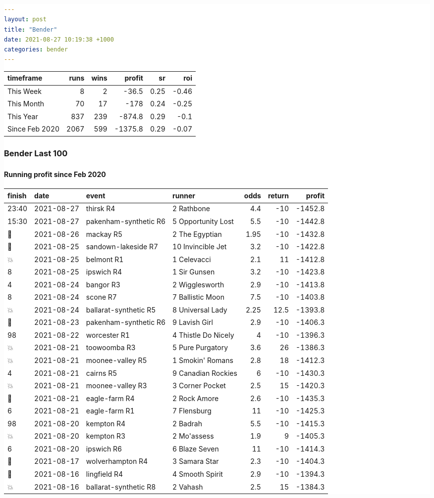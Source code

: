 ```yaml
---   
layout: post   
title: "Bender"   
date: 2021-08-27 10:19:38 +1000   
categories: bender   
---   
```



| timeframe      |   runs |   wins |   profit |   sr |   roi |
|:---------------|-------:|-------:|---------:|-----:|------:|
| This Week      |      8 |      2 |    -36.5 | 0.25 | -0.46 |
| This Month     |     70 |     17 |   -178   | 0.24 | -0.25 |
| This Year      |    837 |    239 |   -874.8 | 0.29 | -0.1  |
| Since Feb 2020 |   2067 |    599 |  -1375.8 | 0.29 | -0.07 |

### Bender Last 100  
#### Running profit since Feb 2020  

| finish            | date       | event                  | runner              |   odds |   return |   profit |
|:------------------|:-----------|:-----------------------|:--------------------|-------:|---------:|---------:|
| 23:40             | 2021-08-27 | thirsk R4              | 2 Rathbone          |   4.4  |    -10   |  -1452.8 |
| 15:30             | 2021-08-27 | pakenham-synthetic R6  | 5 Opportunity Lost  |   5.5  |    -10   |  -1442.8 |
| :2nd_place_medal: | 2021-08-26 | mackay R5              | 2 The Egyptian      |   1.95 |    -10   |  -1432.8 |
| :2nd_place_medal: | 2021-08-25 | sandown-lakeside R7    | 10 Invincible Jet   |   3.2  |    -10   |  -1422.8 |
| :boom:            | 2021-08-25 | belmont R1             | 1 Celevacci         |   2.1  |     11   |  -1412.8 |
| 8                 | 2021-08-25 | ipswich R4             | 1 Sir Gunsen        |   3.2  |    -10   |  -1423.8 |
| 4                 | 2021-08-24 | bangor R3              | 2 Wigglesworth      |   2.9  |    -10   |  -1413.8 |
| 8                 | 2021-08-24 | scone R7               | 7 Ballistic Moon    |   7.5  |    -10   |  -1403.8 |
| :boom:            | 2021-08-24 | ballarat-synthetic R5  | 8 Universal Lady    |   2.25 |     12.5 |  -1393.8 |
| :2nd_place_medal: | 2021-08-23 | pakenham-synthetic R6  | 9 Lavish Girl       |   2.9  |    -10   |  -1406.3 |
| 98                | 2021-08-22 | worcester R1           | 4 Thistle Do Nicely |   4    |    -10   |  -1396.3 |
| :boom:            | 2021-08-21 | toowoomba R3           | 5 Pure Purgatory    |   3.6  |     26   |  -1386.3 |
| :boom:            | 2021-08-21 | moonee-valley R5       | 1 Smokin' Romans    |   2.8  |     18   |  -1412.3 |
| 4                 | 2021-08-21 | cairns R5              | 9 Canadian Rockies  |   6    |    -10   |  -1430.3 |
| :boom:            | 2021-08-21 | moonee-valley R3       | 3 Corner Pocket     |   2.5  |     15   |  -1420.3 |
| :2nd_place_medal: | 2021-08-21 | eagle-farm R4          | 2 Rock Amore        |   2.6  |    -10   |  -1435.3 |
| 6                 | 2021-08-21 | eagle-farm R1          | 7 Flensburg         |  11    |    -10   |  -1425.3 |
| 98                | 2021-08-20 | kempton R4             | 2 Badrah            |   5.5  |    -10   |  -1415.3 |
| :boom:            | 2021-08-20 | kempton R3             | 2 Mo'assess         |   1.9  |      9   |  -1405.3 |
| 6                 | 2021-08-20 | ipswich R6             | 6 Blaze Seven       |  11    |    -10   |  -1414.3 |
| :2nd_place_medal: | 2021-08-17 | wolverhampton R4       | 3 Samara Star       |   2.3  |    -10   |  -1404.3 |
| :2nd_place_medal: | 2021-08-16 | lingfield R4           | 4 Smooth Spirit     |   2.9  |    -10   |  -1394.3 |
| :boom:            | 2021-08-16 | ballarat-synthetic R8  | 2 Vahash            |   2.5  |     15   |  -1384.3 |